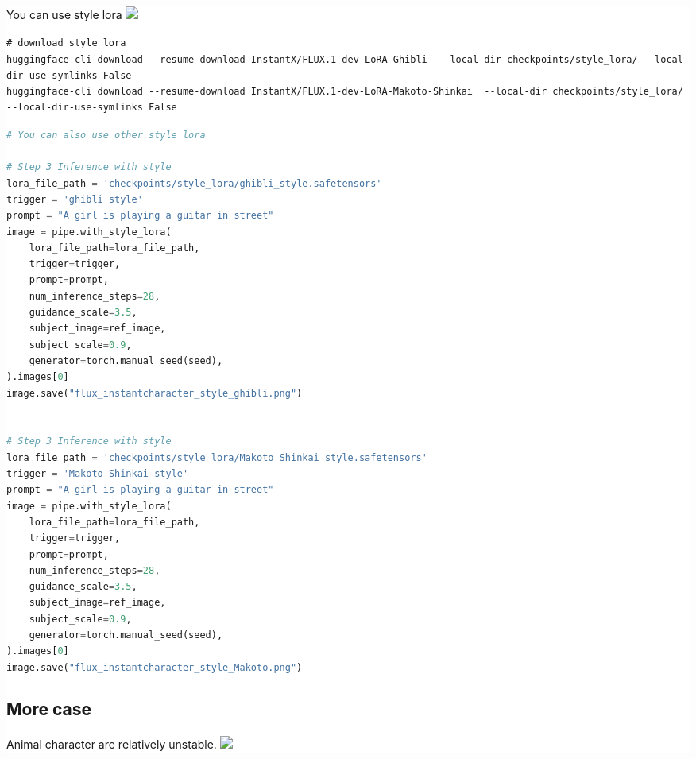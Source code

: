 
You can use style lora
<img src='assets/style.png'>

```shell
# download style lora
huggingface-cli download --resume-download InstantX/FLUX.1-dev-LoRA-Ghibli  --local-dir checkpoints/style_lora/ --local-dir-use-symlinks False
huggingface-cli download --resume-download InstantX/FLUX.1-dev-LoRA-Makoto-Shinkai  --local-dir checkpoints/style_lora/ --local-dir-use-symlinks False
```

```python
# You can also use other style lora

# Step 3 Inference with style
lora_file_path = 'checkpoints/style_lora/ghibli_style.safetensors'
trigger = 'ghibli style'
prompt = "A girl is playing a guitar in street"
image = pipe.with_style_lora(
    lora_file_path=lora_file_path,
    trigger=trigger,
    prompt=prompt, 
    num_inference_steps=28,
    guidance_scale=3.5,
    subject_image=ref_image,
    subject_scale=0.9,
    generator=torch.manual_seed(seed),
).images[0]
image.save("flux_instantcharacter_style_ghibli.png")


# Step 3 Inference with style
lora_file_path = 'checkpoints/style_lora/Makoto_Shinkai_style.safetensors'
trigger = 'Makoto Shinkai style'
prompt = "A girl is playing a guitar in street"
image = pipe.with_style_lora(
    lora_file_path=lora_file_path,
    trigger=trigger,
    prompt=prompt, 
    num_inference_steps=28,
    guidance_scale=3.5,
    subject_image=ref_image,
    subject_scale=0.9,
    generator=torch.manual_seed(seed),
).images[0]
image.save("flux_instantcharacter_style_Makoto.png")
```

## More case
Animal character are relatively unstable.
<img src='assets/more_case.png'>
